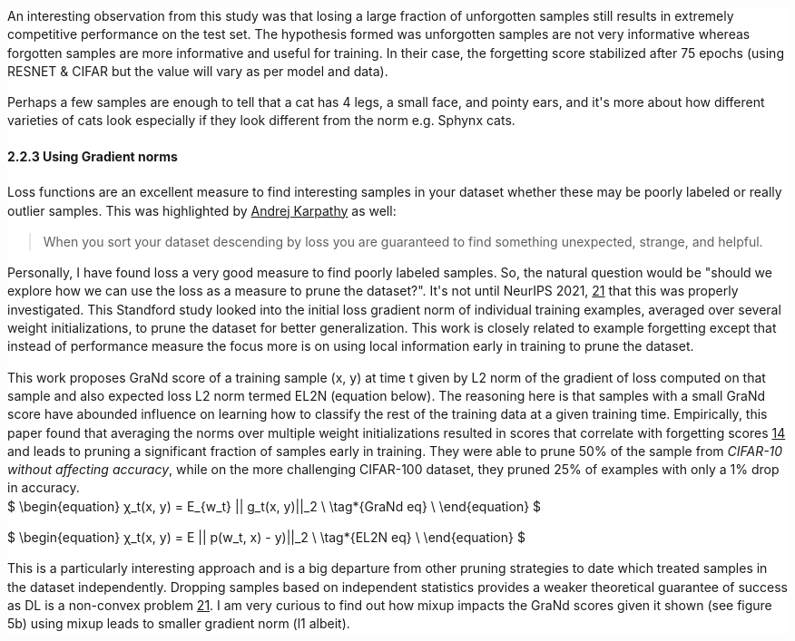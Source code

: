 An interesting observation from this study was that losing a large fraction of unforgotten samples still results in extremely competitive performance on the test set. The hypothesis formed was unforgotten samples are not very informative whereas forgotten samples are more informative and useful for training. In their case, the forgetting score stabilized after 75 epochs (using RESNET & CIFAR but the value will vary as per model and data).

Perhaps a few samples are enough to tell that a cat has 4 legs, a small face, and pointy ears, and it's more about how different varieties of cats look especially if they look different from the norm e.g. Sphynx cats.


#### 2.2.3 Using Gradient norms

Loss functions are an excellent measure to find interesting samples in your dataset whether these may be poorly labeled or really outlier samples. This was highlighted by [Andrej Karpathy](https://twitter.com/karpathy/status/1311884485676294151) as well:
> When you sort your dataset descending by loss you are guaranteed to find something unexpected, strange, and helpful.

Personally, I have found loss a very good measure to find poorly labeled samples. So, the natural question would be "should we explore how we can use the loss as a measure to prune the dataset?". It's not until NeurIPS 2021, [21] that this was properly investigated. This Standford study looked into the initial loss gradient norm of individual training examples, averaged over several weight initializations, to prune the dataset for better generalization.
This work is closely related to example forgetting except that instead of performance measure the focus more is on using local information early in training to prune the dataset. 


This work proposes GraNd score of a training sample (x, y) at time t given by L2 norm of the gradient of loss computed on that sample and also expected loss L2 norm termed EL2N (equation below). The reasoning here is that samples with a small GraNd score have abounded influence on learning how to classify the rest of the training data at a given training time. Empirically, this paper found that averaging the norms over multiple weight initializations resulted in scores that correlate with forgetting scores [14] and leads to pruning a significant fraction of samples early in training. They were able to prune 50% of the sample from *CIFAR-10 without affecting accuracy*, while on the more challenging CIFAR-100 dataset, they pruned 25% of examples with only a 1% drop in accuracy.
<br/>
$
\begin{equation}
χ_t(x, y) = E_{w_t} || g_t(x, y)||_2  \\ \tag*{GraNd eq} \\ 
\end{equation}
$

$
\begin{equation}
χ_t(x, y) = E || p(w_t, x) - y)||_2  \\ \tag*{EL2N eq} \\ 
\end{equation}
$

This is a particularly interesting approach and is a big departure from other pruning strategies to date which treated samples in the dataset independently. Dropping samples based on independent statistics provides a weaker theoretical guarantee of success as DL is a non-convex problem [21]. 
I am very curious to find out how mixup impacts the GraNd scores given it shown (see figure 5b) using mixup leads to smaller gradient norm (l1 albeit).


[1]: https://arxiv.org/abs/1707.02968
[2]: https://arxiv.org/abs/1712.00409
[3]: https://www.wired.com/story/no-data-is-not-the-new-oil/
[4]: https://pages.run.ai/hubfs/PDFs/2021-State-of-AI-Infrastructure-Survey.pdf
[5]: https://arxiv.org/abs/1808.01974
[6]: http://citeseerx.ist.psu.edu/viewdoc/download?doi=10.1.1.146.1515&rep=rep1&type=pdf
[7]: https://arxiv.org/abs/1710.09412
[8]: https://arxiv.org/abs/1812.01187
[9]: https://arxiv.org/abs/2009.08449
[10]: https://arxiv.org/abs/1512.00567
[11]: https://arxiv.org/abs/1904.05046
[12]: https://ieeexplore.ieee.org/document/1597116
[13]: https://arxiv.org/abs/1606.04080
[14]: https://arxiv.org/abs/1812.05159
[15]: https://arxiv.org/abs/1906.11829
[16]: https://arxiv.org/abs/2102.08259
[17]: https://arxiv.org/abs/1811.10959
[18]: https://arxiv.org/abs/2011.00050
[19]: https://arxiv.org/abs/2006.05929
[20]: https://arxiv.org/abs/2107.13034
[21]: https://arxiv.org/abs/2107.07075
[22]: https://arxiv.org/abs/2111.06377
[23]: https://arxiv.org/abs/1802.03426
[24]: https://www.jmlr.org/papers/volume9/vandermaaten08a/vandermaaten08a.pdf 
[25]: https://arxiv.org/abs/2107.02331
[Gestalt theory]: http://www.gestalttheory.net/cms/uploads/pdf/archive/1934_1960/Principles_Gestalt_Psychology_koffka.pdf
[Neural Tangents]: https://github.com/google/neural-tangents
[JAX]: https://github.com/google/jax